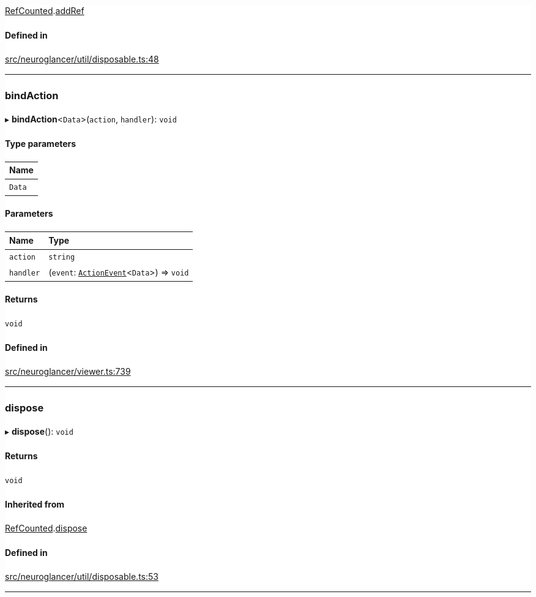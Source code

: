 [RefCounted](util_disposable.RefCounted.md).[addRef](util_disposable.RefCounted.md#addref)

#### Defined in

[src/neuroglancer/util/disposable.ts:48](https://github.com/ActiveBrainAtlas2/neuroglancer/blob/1beb5d34/src/neuroglancer/util/disposable.ts#L48)

___

### bindAction

▸ **bindAction**<`Data`\>(`action`, `handler`): `void`

#### Type parameters

| Name |
| :------ |
| `Data` |

#### Parameters

| Name | Type |
| :------ | :------ |
| `action` | `string` |
| `handler` | (`event`: [`ActionEvent`](../interfaces/util_event_action_map.ActionEvent.md)<`Data`\>) => `void` |

#### Returns

`void`

#### Defined in

[src/neuroglancer/viewer.ts:739](https://github.com/ActiveBrainAtlas2/neuroglancer/blob/1beb5d34/src/neuroglancer/viewer.ts#L739)

___

### dispose

▸ **dispose**(): `void`

#### Returns

`void`

#### Inherited from

[RefCounted](util_disposable.RefCounted.md).[dispose](util_disposable.RefCounted.md#dispose)

#### Defined in

[src/neuroglancer/util/disposable.ts:53](https://github.com/ActiveBrainAtlas2/neuroglancer/blob/1beb5d34/src/neuroglancer/util/disposable.ts#L53)

___
